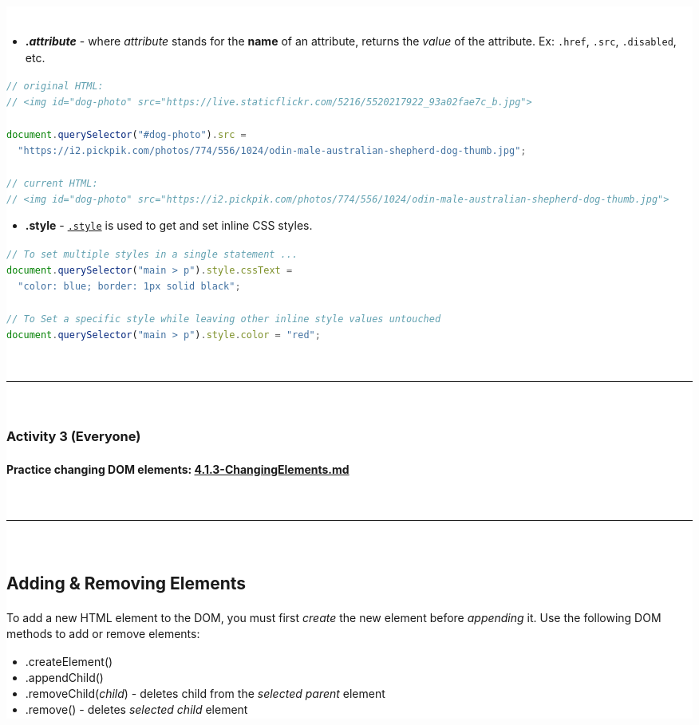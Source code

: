 <br>

- **._attribute_** - where _attribute_ stands for the **name** of an attribute, returns the _value_ of the attribute. Ex: `.href`, `.src`, `.disabled`, etc.

```javascript
// original HTML:
// <img id="dog-photo" src="https://live.staticflickr.com/5216/5520217922_93a02fae7c_b.jpg">

document.querySelector("#dog-photo").src =
  "https://i2.pickpik.com/photos/774/556/1024/odin-male-australian-shepherd-dog-thumb.jpg";

// current HTML:
// <img id="dog-photo" src="https://i2.pickpik.com/photos/774/556/1024/odin-male-australian-shepherd-dog-thumb.jpg">
```

- **.style** - [`.style`](https://developer.mozilla.org/en-US/docs/Web/API/HTMLElement/style) is used to get and set inline CSS styles.

```javascript
// To set multiple styles in a single statement ...
document.querySelector("main > p").style.cssText =
  "color: blue; border: 1px solid black";

// To Set a specific style while leaving other inline style values untouched
document.querySelector("main > p").style.color = "red";
```

<br>

---

<br>

### **Activity 3 (Everyone)**

#### Practice changing DOM elements: [4.1.3-ChangingElements.md](Activities/4.1-Activities/4.1.3-ChangingElements.md)

<br>

---

<br>

## Adding & Removing Elements

To add a new HTML element to the DOM, you must first _create_ the new element before _appending_ it. Use the following DOM methods to add or remove elements:

- .createElement()
- .appendChild()
- .removeChild(_child_) - deletes child from the _selected parent_ element
- .remove() - deletes _selected child_ element
